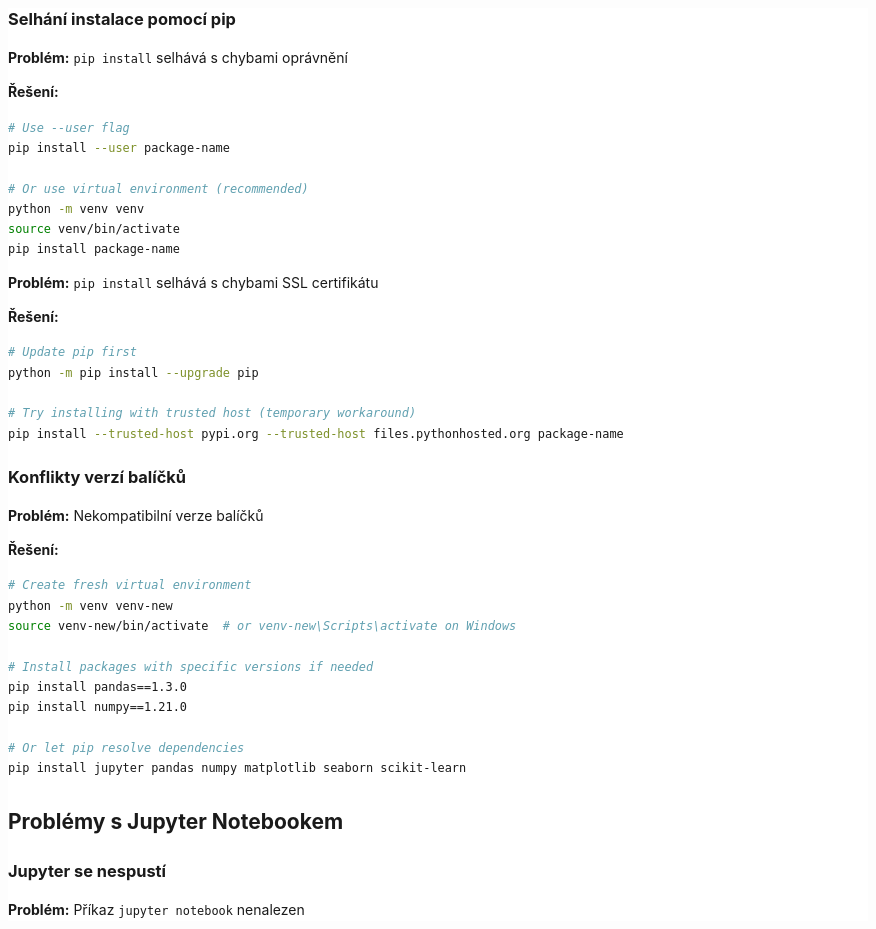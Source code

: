 ```bash
```

### Selhání instalace pomocí pip

**Problém:** `pip install` selhává s chybami oprávnění

**Řešení:**

```bash
# Use --user flag
pip install --user package-name

# Or use virtual environment (recommended)
python -m venv venv
source venv/bin/activate
pip install package-name
```

**Problém:** `pip install` selhává s chybami SSL certifikátu

**Řešení:**

```bash
# Update pip first
python -m pip install --upgrade pip

# Try installing with trusted host (temporary workaround)
pip install --trusted-host pypi.org --trusted-host files.pythonhosted.org package-name
```

### Konflikty verzí balíčků

**Problém:** Nekompatibilní verze balíčků

**Řešení:**

```bash
# Create fresh virtual environment
python -m venv venv-new
source venv-new/bin/activate  # or venv-new\Scripts\activate on Windows

# Install packages with specific versions if needed
pip install pandas==1.3.0
pip install numpy==1.21.0

# Or let pip resolve dependencies
pip install jupyter pandas numpy matplotlib seaborn scikit-learn
```

## Problémy s Jupyter Notebookem

### Jupyter se nespustí

**Problém:** Příkaz `jupyter notebook` nenalezen
